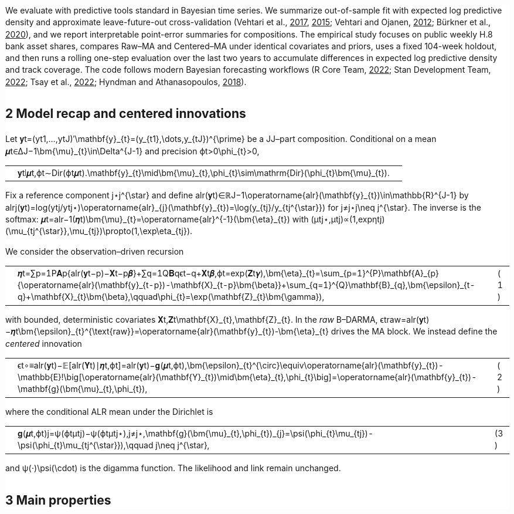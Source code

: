 We evaluate with predictive tools standard in Bayesian time series. We summarize out-of-sample fit with expected log predictive density and approximate leave-future-out cross-validation (Vehtari et al., [2017](https://arxiv.org/html/2510.18903v1#bib.bib50), [2015](https://arxiv.org/html/2510.18903v1#bib.bib52); Vehtari and Ojanen, [2012](https://arxiv.org/html/2510.18903v1#bib.bib51); Bürkner et al., [2020](https://arxiv.org/html/2510.18903v1#bib.bib10)), and we report interpretable point-error summaries for compositions. The empirical study focuses on public weekly H.8 bank asset shares, compares Raw–MA and Centered–MA under identical covariates and priors, uses a fixed 104-week holdout, and then runs a rolling one-step evaluation over the last two years to accumulate differences in expected log predictive density and track coverage. The code follows modern Bayesian forecasting workflows (R Core Team, [2022](https://arxiv.org/html/2510.18903v1#bib.bib39); Stan Development Team, [2022](https://arxiv.org/html/2510.18903v1#bib.bib46); Tsay et al., [2022](https://arxiv.org/html/2510.18903v1#bib.bib49); Hyndman and Athanasopoulos, [2018](https://arxiv.org/html/2510.18903v1#bib.bib25)).

## 2 Model recap and centered innovations

Let 𝐲t=(yt​1,…,yt​J)′\mathbf{y}\_{t}=(y\_{t1},\dots,y\_{tJ})^{\prime} be a JJ–part composition. Conditional on a mean 𝝁t∈ΔJ−1\bm{\mu}\_{t}\in\Delta^{J-1} and precision ϕt>0\phi\_{t}>0,

|  |  |  |
| --- | --- | --- |
|  | 𝐲t∣𝝁t,ϕt∼Dir​(ϕt​𝝁t).\mathbf{y}\_{t}\mid\bm{\mu}\_{t},\phi\_{t}\sim\mathrm{Dir}(\phi\_{t}\bm{\mu}\_{t}). |  |

Fix a reference component j⋆j^{\star} and define alr⁡(𝐲t)∈ℝJ−1\operatorname{alr}(\mathbf{y}\_{t})\in\mathbb{R}^{J-1} by alrj⁡(𝐲t)=log⁡(yt​j/yt​j⋆)\operatorname{alr}\_{j}(\mathbf{y}\_{t})=\log(y\_{tj}/y\_{tj^{\star}}) for j≠j⋆j\neq j^{\star}. The inverse is the softmax: 𝝁t=alr−1⁡(𝜼t)\bm{\mu}\_{t}=\operatorname{alr}^{-1}(\bm{\eta}\_{t}) with (μt​j⋆,μt​j)∝(1,exp⁡ηt​j)(\mu\_{tj^{\star}},\mu\_{tj})\propto(1,\exp\eta\_{tj}).

We consider the observation–driven recursion

|  |  |  |  |
| --- | --- | --- | --- |
|  | 𝜼t=∑p=1P𝐀p​{alr⁡(𝐲t−p)−𝐗t−p​𝜷}+∑q=1Q𝐁q​ϵt−q+𝐗t​𝜷,ϕt=exp⁡(𝐙t​𝜸),\bm{\eta}\_{t}=\sum\_{p=1}^{P}\mathbf{A}\_{p}\{\operatorname{alr}(\mathbf{y}\_{t-p})-\mathbf{X}\_{t-p}\bm{\beta}\}+\sum\_{q=1}^{Q}\mathbf{B}\_{q}\,\bm{\epsilon}\_{t-q}+\mathbf{X}\_{t}\bm{\beta},\qquad\phi\_{t}=\exp(\mathbf{Z}\_{t}\bm{\gamma}), |  | (1) |

with bounded, deterministic covariates 𝐗t,𝐙t\mathbf{X}\_{t},\mathbf{Z}\_{t}. In the *raw* B–DARMA, ϵtraw=alr⁡(𝐲t)−𝜼t\bm{\epsilon}\_{t}^{\text{raw}}=\operatorname{alr}(\mathbf{y}\_{t})-\bm{\eta}\_{t} drives the MA block. We instead define the *centered* innovation

|  |  |  |  |
| --- | --- | --- | --- |
|  | ϵt∘≡alr⁡(𝐲t)−𝔼​[alr⁡(𝐘t)∣𝜼t,ϕt]=alr⁡(𝐲t)−𝐠​(𝝁t,ϕt),\bm{\epsilon}\_{t}^{\circ}\equiv\operatorname{alr}(\mathbf{y}\_{t})-\mathbb{E}\!\big[\operatorname{alr}(\mathbf{Y}\_{t})\mid\bm{\eta}\_{t},\phi\_{t}\big]=\operatorname{alr}(\mathbf{y}\_{t})-\mathbf{g}(\bm{\mu}\_{t},\phi\_{t}), |  | (2) |

where the conditional ALR mean under the Dirichlet is

|  |  |  |  |
| --- | --- | --- | --- |
|  | 𝐠​(𝝁t,ϕt)j=ψ​(ϕt​μt​j)−ψ​(ϕt​μt​j⋆),j≠j⋆,\mathbf{g}(\bm{\mu}\_{t},\phi\_{t})\_{j}=\psi(\phi\_{t}\mu\_{tj})-\psi(\phi\_{t}\mu\_{tj^{\star}}),\qquad j\neq j^{\star}, |  | (3) |

and ψ​(⋅)\psi(\cdot) is the digamma function. The likelihood and link remain unchanged.

## 3 Main properties
